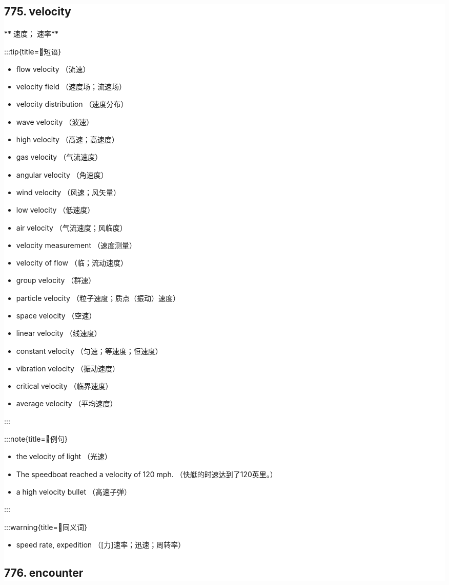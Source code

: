 
## 775. velocity

** 速度； 速率**

:::tip{title=🤩短语}

- flow velocity （流速）

- velocity field （速度场；流速场）

- velocity distribution （速度分布）

- wave velocity （波速）

- high velocity （高速；高速度）

- gas velocity （气流速度）

- angular velocity （角速度）

- wind velocity （风速；风矢量）

- low velocity （低速度）

- air velocity （气流速度；风临度）

- velocity measurement （速度测量）

- velocity of flow （临；流动速度）

- group velocity （群速）

- particle velocity （粒子速度；质点（振动）速度）

- space velocity （空速）

- linear velocity （线速度）

- constant velocity （匀速；等速度；恒速度）

- vibration velocity （振动速度）

- critical velocity （临界速度）

- average velocity （平均速度）

:::

:::note{title=🎤例句}

- the velocity of light （光速）

- The speedboat reached a velocity of 120 mph. （快艇的时速达到了120英里。）

- a high velocity bullet （高速子弹）

:::

:::warning{title=🤔同义词}

- speed rate, expedition （[力]速率；迅速；周转率）


## 776. encounter
